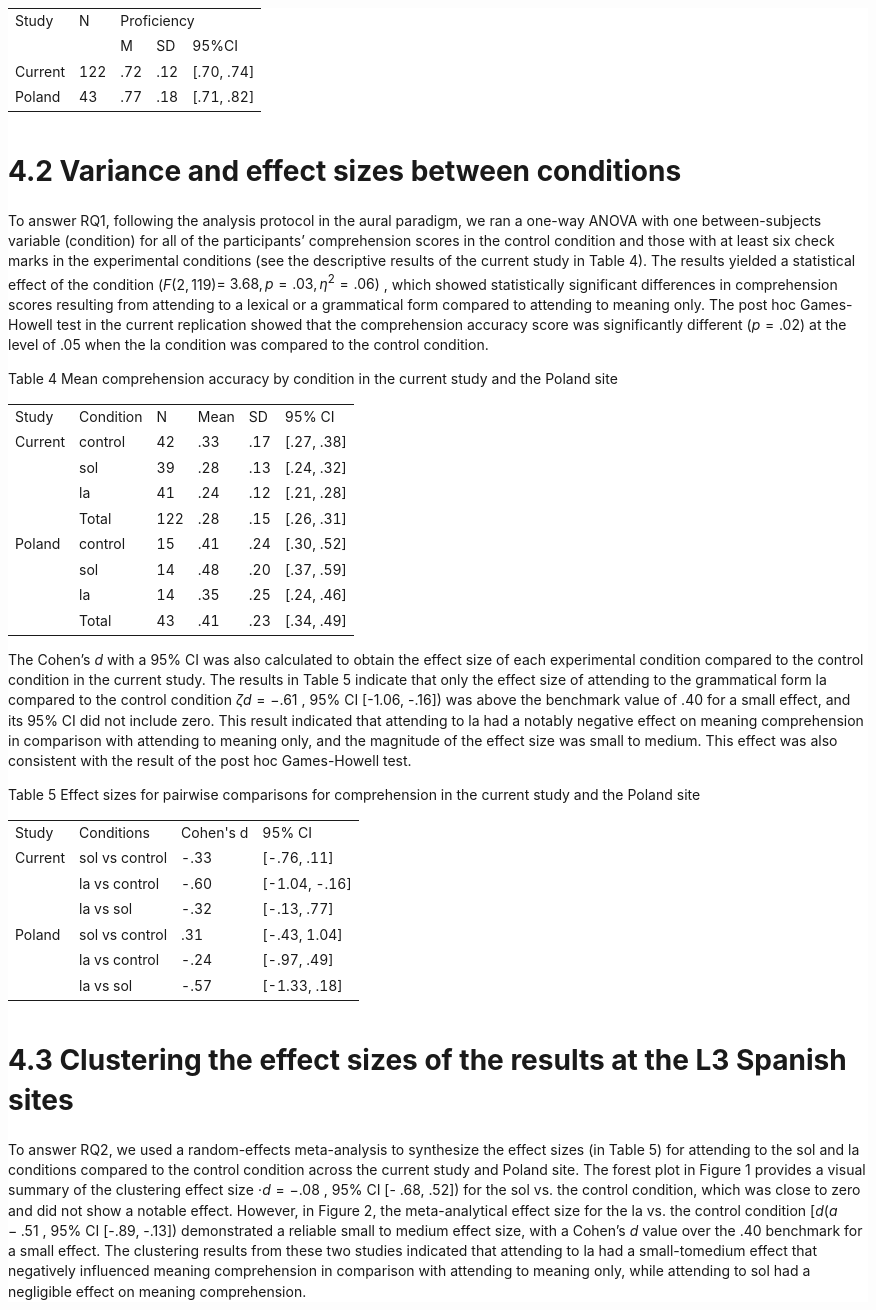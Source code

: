 <html><body><table><tr><td rowspan="2">Study</td><td rowspan="2">N</td><td colspan="3">Proficiency</td></tr><tr><td>M</td><td> SD</td><td>95%CI</td></tr><tr><td>Current</td><td>122</td><td>.72</td><td>.12</td><td>[.70, .74]</td></tr><tr><td>Poland</td><td>43</td><td>.77</td><td>.18</td><td>[.71, .82]</td></tr></table></body></html>

# 4.2 Variance and effect sizes between conditions

To answer RQ1, following the analysis protocol in the aural paradigm, we ran a one-way ANOVA with one between-subjects variable (condition) for all of the participants’ comprehension scores in the control condition and those with at least six check marks in the experimental conditions (see the descriptive results of the current study in Table 4). The results yielded a statistical effect of the condition $( F ( 2 , 1 1 9 ) =$ $3 . 6 8 , p = . 0 3 , \eta ^ { 2 } = . 0 6 )$ , which showed statistically significant differences in comprehension scores resulting from attending to a lexical or a grammatical form compared to attending to meaning only. The post hoc Games-Howell test in the current replication showed that the comprehension accuracy score was significantly different $( p = . 0 2 )$ at the level of .05 when the la condition was compared to the control condition.

Table 4 Mean comprehension accuracy by condition in the current study and the Poland site   

<html><body><table><tr><td>Study</td><td>Condition</td><td>N</td><td>Mean</td><td>SD</td><td>95% CI</td></tr><tr><td rowspan="4">Current</td><td>control</td><td>42</td><td>.33</td><td>.17</td><td>[.27, .38]</td></tr><tr><td>sol</td><td>39</td><td>.28</td><td>.13</td><td>[.24, .32]</td></tr><tr><td>la</td><td>41</td><td>.24</td><td>.12</td><td>[.21, .28]</td></tr><tr><td>Total</td><td>122</td><td>.28</td><td>.15</td><td>[.26, .31]</td></tr><tr><td rowspan="4">Poland</td><td>control</td><td>15</td><td>.41</td><td>.24</td><td>[.30, .52]</td></tr><tr><td>sol</td><td>14</td><td>.48</td><td>.20</td><td>[.37, .59]</td></tr><tr><td>la</td><td>14</td><td>.35</td><td>.25</td><td>[.24, .46]</td></tr><tr><td>Total</td><td>43</td><td>.41</td><td>.23</td><td>[.34, .49]</td></tr></table></body></html>

The Cohen’s $d$ with a $9 5 \%$ CI was also calculated to obtain the effect size of each experimental condition compared to the control condition in the current study. The results in Table 5 indicate that only the effect size of attending to the grammatical form la compared to the control condition $\zeta d = - . 6 1$ , $9 5 \%$ CI [-1.06, -.16]) was above the benchmark value of .40 for a small effect, and its $9 5 \%$ CI did not include zero. This result indicated that attending to la had a notably negative effect on meaning comprehension in comparison with attending to meaning only, and the magnitude of the effect size was small to medium. This effect was also consistent with the result of the post hoc Games-Howell test.

Table 5 Effect sizes for pairwise comparisons for comprehension in the current study and the Poland site   

<html><body><table><tr><td>Study</td><td>Conditions</td><td>Cohen&#x27;s d</td><td>95% CI</td></tr><tr><td rowspan="3">Current</td><td>sol vs control</td><td>-.33</td><td>[-.76, .11]</td></tr><tr><td>la vs control</td><td>-.60</td><td>[-1.04, -.16]</td></tr><tr><td>la vs sol</td><td>-.32</td><td>[-.13, .77]</td></tr><tr><td rowspan="3">Poland</td><td>sol vs control</td><td>.31</td><td>[-.43, 1.04]</td></tr><tr><td>la vs control</td><td>-.24</td><td>[-.97, .49]</td></tr><tr><td>la vs sol</td><td>-.57</td><td>[-1.33, .18]</td></tr></table></body></html>

# 4.3 Clustering the effect sizes of the results at the L3 Spanish sites

To answer RQ2, we used a random-effects meta-analysis to synthesize the effect sizes (in Table 5) for attending to the sol and la conditions compared to the control condition across the current study and Poland site. The forest plot in Figure 1 provides a visual summary of the clustering effect size $\cdot d = - . 0 8$ , $9 5 \%$ CI [- .68, .52]) for the sol vs. the control condition, which was close to zero and did not show a notable effect. However, in Figure 2, the meta-analytical effect size for the la vs. the control condition $\left[ d ( a - . 5 1 \right.$ , $9 5 \%$ CI [-.89, -.13]) demonstrated a reliable small to medium effect size, with a Cohen’s $d$ value over the .40 benchmark for a small effect. The clustering results from these two studies indicated that attending to la had a small-tomedium effect that negatively influenced meaning comprehension in comparison with attending to meaning only, while attending to sol had a negligible effect on meaning comprehension.
